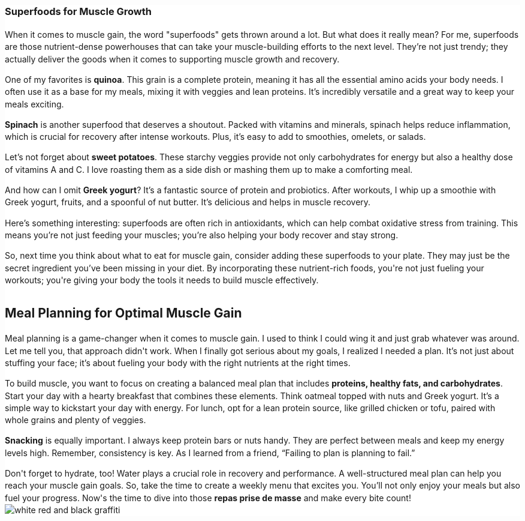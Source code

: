 ### Superfoods for Muscle Growth

When it comes to muscle gain, the word "superfoods" gets thrown around a lot. But what does it really mean? For me, superfoods are those nutrient-dense powerhouses that can take your muscle-building efforts to the next level. They’re not just trendy; they actually deliver the goods when it comes to supporting muscle growth and recovery.

One of my favorites is **quinoa**. This grain is a complete protein, meaning it has all the essential amino acids your body needs. I often use it as a base for my meals, mixing it with veggies and lean proteins. It’s incredibly versatile and a great way to keep your meals exciting.

**Spinach** is another superfood that deserves a shoutout. Packed with vitamins and minerals, spinach helps reduce inflammation, which is crucial for recovery after intense workouts. Plus, it’s easy to add to smoothies, omelets, or salads.

Let’s not forget about **sweet potatoes**. These starchy veggies provide not only carbohydrates for energy but also a healthy dose of vitamins A and C. I love roasting them as a side dish or mashing them up to make a comforting meal.

And how can I omit **Greek yogurt**? It’s a fantastic source of protein and probiotics. After workouts, I whip up a smoothie with Greek yogurt, fruits, and a spoonful of nut butter. It’s delicious and helps in muscle recovery.

Here’s something interesting: superfoods are often rich in antioxidants, which can help combat oxidative stress from training. This means you’re not just feeding your muscles; you’re also helping your body recover and stay strong.

So, next time you think about what to eat for muscle gain, consider adding these superfoods to your plate. They may just be the secret ingredient you’ve been missing in your diet. By incorporating these nutrient-rich foods, you're not just fueling your workouts; you're giving your body the tools it needs to build muscle effectively.

## Meal Planning for Optimal Muscle Gain

Meal planning is a game-changer when it comes to muscle gain. I used to think I could wing it and just grab whatever was around. Let me tell you, that approach didn't work. When I finally got serious about my goals, I realized I needed a plan. It’s not just about stuffing your face; it’s about fueling your body with the right nutrients at the right times.

To build muscle, you want to focus on creating a balanced meal plan that includes **proteins, healthy fats, and carbohydrates**. Start your day with a hearty breakfast that combines these elements. Think oatmeal topped with nuts and Greek yogurt. It’s a simple way to kickstart your day with energy. For lunch, opt for a lean protein source, like grilled chicken or tofu, paired with whole grains and plenty of veggies.

**Snacking** is equally important. I always keep protein bars or nuts handy. They are perfect between meals and keep my energy levels high. Remember, consistency is key. As I learned from a friend, “Failing to plan is planning to fail.”

Don't forget to hydrate, too! Water plays a crucial role in recovery and performance. A well-structured meal plan can help you reach your muscle gain goals. So, take the time to create a weekly menu that excites you. You’ll not only enjoy your meals but also fuel your progress. Now's the time to dive into those **repas prise de masse** and make every bite count! ![white red and black graffiti](/images/blog/nutrition-for-fitness/food-for-muscle-gain/muscle_food_-QTlIj7XtU4.jpg 'white red and black graffiti')
